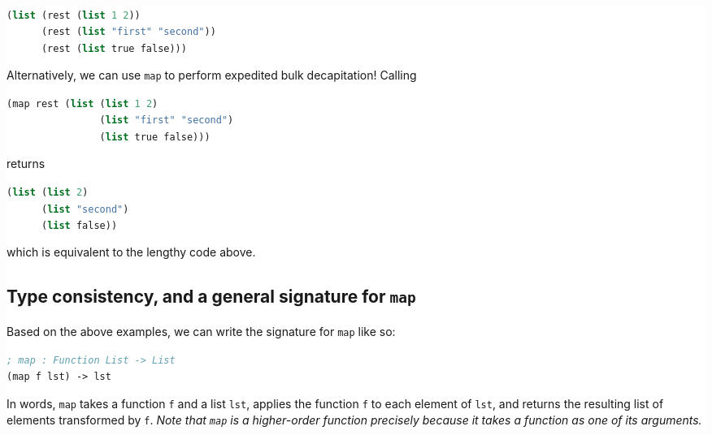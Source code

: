 ```scheme
(list (rest (list 1 2))
      (rest (list "first" "second"))
      (rest (list true false)))
```

Alternatively, we can use `map` to perform expedited bulk decapitation! Calling

```scheme
(map rest (list (list 1 2)
                (list "first" "second")
                (list true false)))
```

returns 

```scheme
(list (list 2)
      (list "second")
      (list false))
```

which is equivalent to the lengthy code above.



## Type consistency, and a general signature for `map`

Based on the above examples, we can write the signature for `map` like so:

```scheme
; map : Function List -> List
(map f lst) -> lst
```

In words, `map` takes a function `f` and a list `lst`, applies the function `f` to each element of `lst`, and returns the resulting list of elements transformed by `f`. *Note that `map` is a higher-order function precisely because it takes a function as one of its arguments.*
